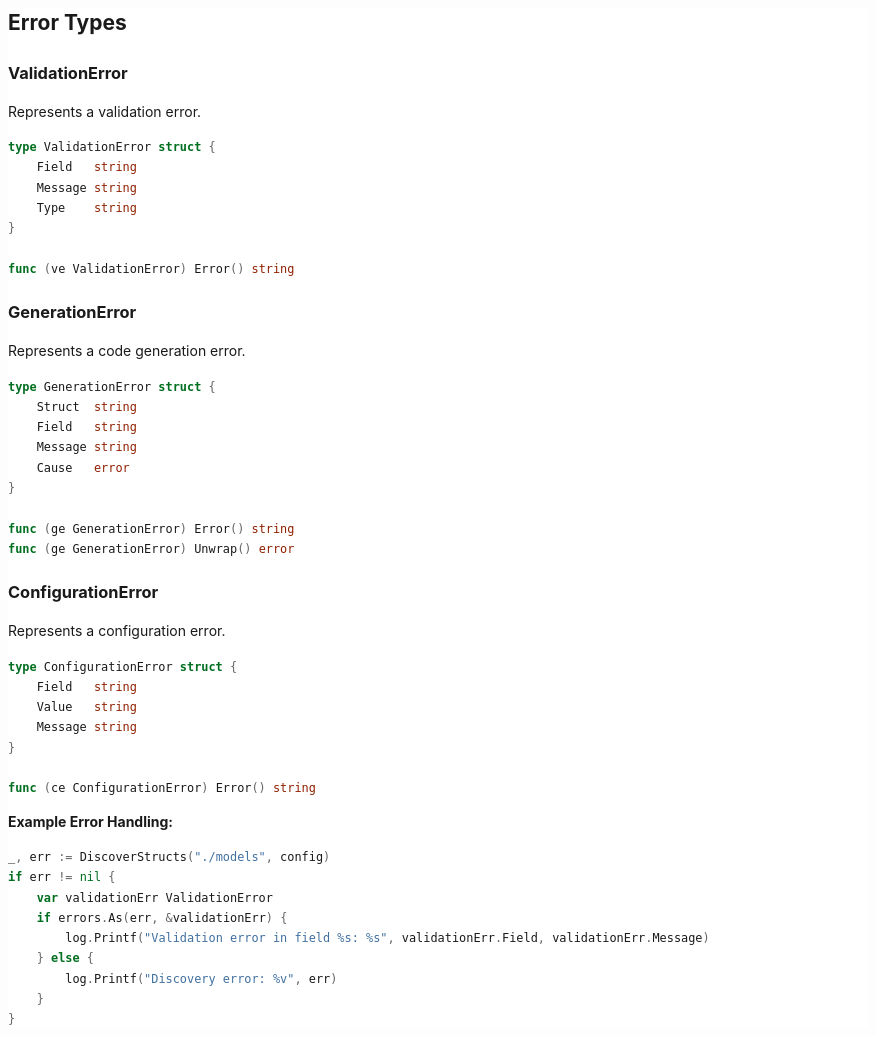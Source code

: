 ## Error Types

### ValidationError

Represents a validation error.

```go
type ValidationError struct {
    Field   string
    Message string
    Type    string
}

func (ve ValidationError) Error() string
```

### GenerationError

Represents a code generation error.

```go
type GenerationError struct {
    Struct  string
    Field   string
    Message string
    Cause   error
}

func (ge GenerationError) Error() string
func (ge GenerationError) Unwrap() error
```

### ConfigurationError

Represents a configuration error.

```go
type ConfigurationError struct {
    Field   string
    Value   string
    Message string
}

func (ce ConfigurationError) Error() string
```

**Example Error Handling:**
```go
_, err := DiscoverStructs("./models", config)
if err != nil {
    var validationErr ValidationError
    if errors.As(err, &validationErr) {
        log.Printf("Validation error in field %s: %s", validationErr.Field, validationErr.Message)
    } else {
        log.Printf("Discovery error: %v", err)
    }
}
```
